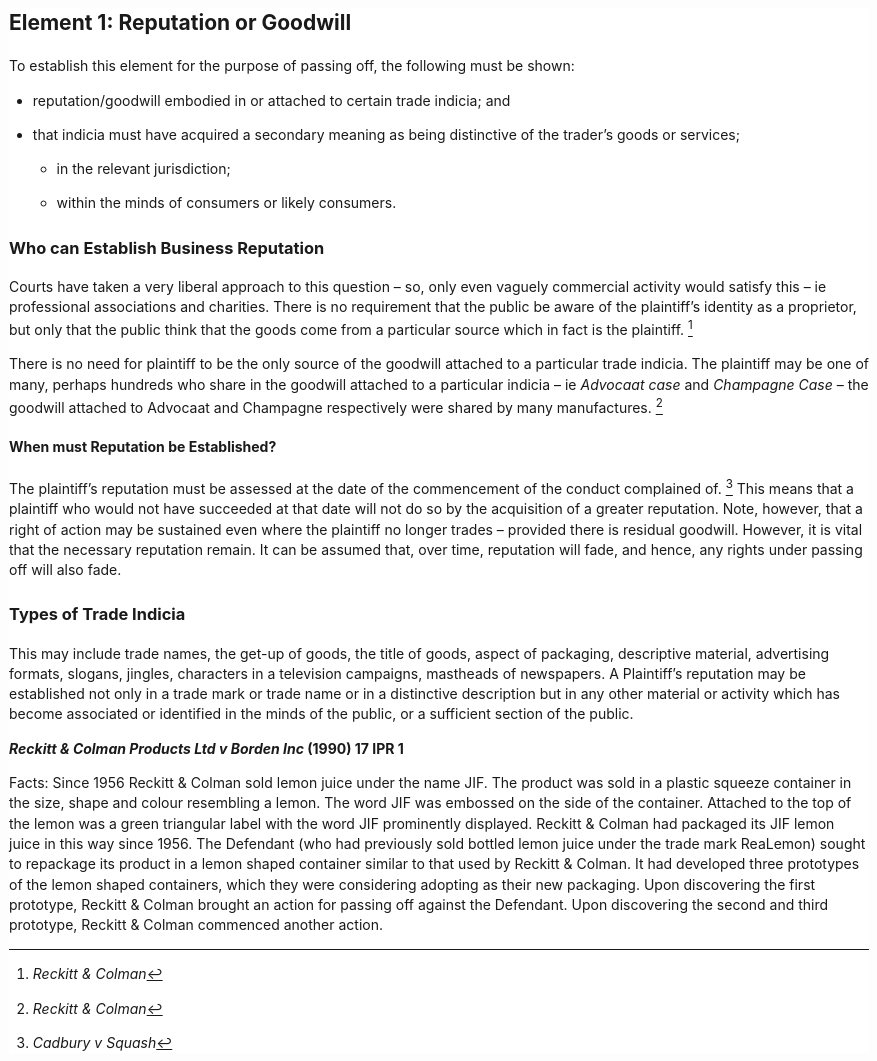 ## Element 1: Reputation or Goodwill

To establish this element for the purpose of passing off, the following must be shown:

* reputation/goodwill embodied in or attached to certain trade indicia; and

* that indicia must have acquired a secondary meaning as being distinctive of the trader’s goods or services;

	* in the relevant jurisdiction;

	* within the minds of consumers or likely consumers.


### Who can Establish Business Reputation

Courts have taken a very liberal approach to this question – so, only even vaguely commercial activity would satisfy this – ie professional associations and charities. There is no requirement that the public be aware of the plaintiff’s identity as a proprietor, but only that the public think that the goods come from a particular source which in fact is the plaintiff. [^AUTOREPLACEDReckittColmanENDREPLACE]
[^AUTOREPLACEDReckittColmanENDREPLACE]: *Reckitt & Colman*


There is no need for plaintiff to be the only source of the goodwill attached to a particular trade indicia. The plaintiff may be one of many, perhaps hundreds who share in the goodwill attached to a particular indicia – ie *Advocaat case* and *Champagne Case* – the goodwill attached to Advocaat and Champagne respectively were shared by many manufactures. [^AUTOREPLACEDReckittColmanENDREPLACE]
[^AUTOREPLACEDReckittColmanENDREPLACE]: *Reckitt & Colman*
  Two traders may also be honest concurrent users of particular indicia, in which case each will not normally have an action against the other. This is because the first trader will not normally have had a sufficient reputation at the time the second-comer had also begun trading under the name.


#### When must Reputation be Established?

The plaintiff’s reputation must be assessed at the date of the commencement of the conduct complained of. [^AUTOREPLACEDCadburyvSquashENDREPLACE] This means that a plaintiff who would not have succeeded at that date will not do so by the acquisition of a greater reputation. Note, however, that a right of action may be sustained even where the plaintiff no longer trades – provided there is residual goodwill. However, it is vital that the necessary reputation remain. It can be assumed that, over time, reputation will fade, and hence, any rights under passing off will also fade.
[^AUTOREPLACEDCadburyvSquashENDREPLACE]: *Cadbury v Squash*


### Types of Trade Indicia

This may include trade names, the get-up of goods, the title of goods, aspect of packaging, descriptive material, advertising formats, slogans, jingles, characters in a television campaigns, mastheads of newspapers. A Plaintiff’s reputation may be established not only in a trade mark or trade name or in a distinctive description but in any other material or activity which has become associated or identified in the minds of the public, or a sufficient section of the public.

__*Reckitt & Colman Products Ltd v Borden Inc* (1990) 17 IPR 1__

Facts: Since 1956 Reckitt & Colman sold lemon juice under the name JIF. The product was sold in a plastic squeeze container in the size, shape and colour resembling a lemon. The word JIF was embossed on the side of the container. Attached to the top of the lemon was a green triangular label with the word JIF prominently displayed. Reckitt & Colman had packaged its JIF lemon juice in this way since 1956. The Defendant (who had previously sold bottled lemon juice under the trade mark ReaLemon) sought to repackage its product in a lemon shaped container similar to that used by Reckitt & Colman. It had developed three prototypes of the lemon shaped containers, which they were considering adopting as their new packaging. Upon discovering the first prototype, Reckitt & Colman brought an action for passing off against the Defendant. Upon discovering the second and third prototype, Reckitt & Colman commenced another action.


[^AUTOREPLACEDConAgraIncvMcCainFoodsAustPtyLtd199223IPR193at233ENDREPLACE]: *ConAgra Inc v McCain Foods (Aust) Pty Ltd* (1992) 23 IPR 193 at 233
[^AUTOREPLACEDReckittColmanReddawayvBanhamENDREPLACE]: *Reckitt & Colman; Reddaway v Banham*
[^AUTOREPLACEDConAgraENDREPLACE]: *ConAgra*
[^AUTOREPLACEDConAgraperGummowJENDREPLACE]: *ConAgra* per Gummow J
[^AUTOREPLACEDHenschkevRosemountENDREPLACE]: *Henschke v Rosemount*
[^AUTOREPLACEDParkdalevPuxuENDREPLACE]: (*Parkdale v Puxu*
[^AUTOREPLACEDAGSpaldingvGamage191532RPC273ENDREPLACE]: *AG Spalding v Gamage* (1915) 32 RPC 273
[^AUTOREPLACEDInterlegoAgvCronerTradingPtyLtd199239FCR348ENDREPLACE]: *Interlego Ag v Croner Trading Pty Ltd* (1992) 39 FCR 348
[^AUTOREPLACEDat863CD44ENDREPLACE]: at 863 C-D [44]
[^AUTOREPLACEDSydneywideDistributorsPtyLtdvRedBullAustraliaPtyLtd2002FCAFC157ENDREPLACE]: *Sydneywide Distributors Pty Ltd v Red Bull Australia Pty Ltd* [2002] FCAFC 157
[^AUTOREPLACEDParkdaleCustomBuiltFurniturePtyLtdvPuxoPtyLtd1982149CLR19ENDREPLACE]: *Parkdale Custom Built Furniture Pty Ltd v Puxo Pty Ltd* (1982) 149 CLR 19
[^AUTOREPLACEDParkdaleENDREPLACE]: *Parkdale*
[^AUTOREPLACEDParkdaleENDREPLACE]: *Parkdale*
[^AUTOREPLACEDCampomarvNikeENDREPLACE]: *Campomar v Nike*
[^AUTOREPLACEDParkdaleENDREPLACE]: *Parkdale*
[^AUTOREPLACEDCadburySchweppesENDREPLACE]: *Cadbury Schweppes*
[^AUTOREPLACEDLockhartJinBridgeStockbrokersvBridges19845IPR81ENDREPLACE]: Lockhart J in *Bridge Stockbrokers v Bridges* (1984) 5 IPR 81
[^AUTOREPLACEDHendersonvRadioCorporationENDREPLACE]: *Henderson v Radio Corporation*
[^AUTOREPLACEDNormanvBennettENDREPLACE]: *Norman v Bennett*
[^AUTOREPLACEDHutchencevSouthSeaBubbleCoENDREPLACE]: *Hutchence v South Sea Bubble Co*
[^AUTOREPLACEDParkdalevPuxuENDREPLACE]: *Parkdale v Puxu*
[^AUTOREPLACEDHoganvKoalaDundeePtyLtd1988FCA333PacificDunlopLtdvHogan1989FCA185andIrvinevTalksportLtd2002EWHC367CthENDREPLACE]: Hogan v Koala Dundee Pty Ltd* [1988] FCA 333, *Pacific Dunlop Ltd v Hogan* [1989] FCA 185 and *Irvine v Talksport* Ltd [2002] EWHC 367 (Cth)
[^AUTOREPLACEDIrvinevTalksportLtd200257IPR621ENDREPLACE]: *Irvine v Talksport Ltd* (2002) 57 IPR 621